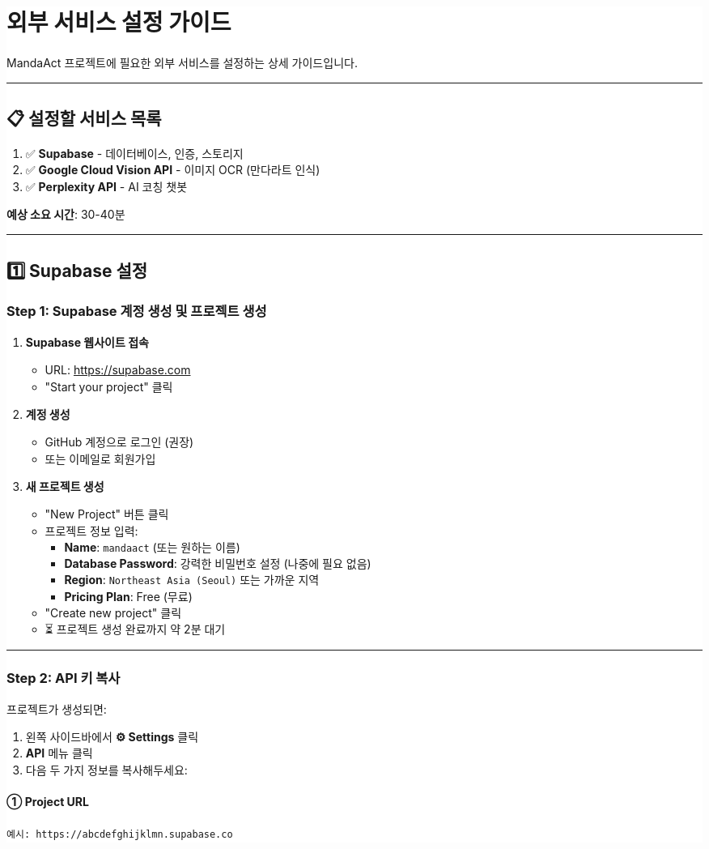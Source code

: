 # 외부 서비스 설정 가이드

MandaAct 프로젝트에 필요한 외부 서비스를 설정하는 상세 가이드입니다.

---

## 📋 설정할 서비스 목록

1. ✅ **Supabase** - 데이터베이스, 인증, 스토리지
2. ✅ **Google Cloud Vision API** - 이미지 OCR (만다라트 인식)
3. ✅ **Perplexity API** - AI 코칭 챗봇

**예상 소요 시간**: 30-40분

---

## 1️⃣ Supabase 설정

### Step 1: Supabase 계정 생성 및 프로젝트 생성

1. **Supabase 웹사이트 접속**
   - URL: https://supabase.com
   - "Start your project" 클릭

2. **계정 생성**
   - GitHub 계정으로 로그인 (권장)
   - 또는 이메일로 회원가입

3. **새 프로젝트 생성**
   - "New Project" 버튼 클릭
   - 프로젝트 정보 입력:
     - **Name**: `mandaact` (또는 원하는 이름)
     - **Database Password**: 강력한 비밀번호 설정 (나중에 필요 없음)
     - **Region**: `Northeast Asia (Seoul)` 또는 가까운 지역
     - **Pricing Plan**: Free (무료)
   - "Create new project" 클릭
   - ⏳ 프로젝트 생성 완료까지 약 2분 대기

---

### Step 2: API 키 복사

프로젝트가 생성되면:

1. 왼쪽 사이드바에서 **⚙️ Settings** 클릭
2. **API** 메뉴 클릭
3. 다음 두 가지 정보를 복사해두세요:

#### ① Project URL
```
예시: https://abcdefghijklmn.supabase.co
```

